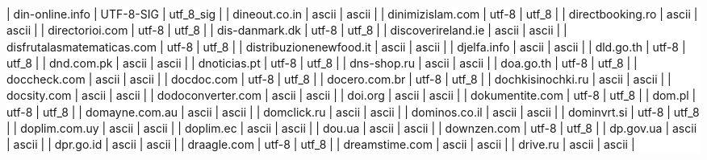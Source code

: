| din-online.info | UTF-8-SIG | utf_8_sig |
| dineout.co.in | ascii | ascii |
| dinimizislam.com | utf-8 | utf_8 |
| directbooking.ro | ascii | ascii |
| directorioi.com | utf-8 | utf_8 |
| dis-danmark.dk | utf-8 | utf_8 |
| discoverireland.ie | ascii | ascii |
| disfrutalasmatematicas.com | utf-8 | utf_8 |
| distribuzionenewfood.it | ascii | ascii |
| djelfa.info | ascii | ascii |
| dld.go.th | utf-8 | utf_8 |
| dnd.com.pk | ascii | ascii |
| dnoticias.pt | utf-8 | utf_8 |
| dns-shop.ru | ascii | ascii |
| doa.go.th | utf-8 | utf_8 |
| doccheck.com | ascii | ascii |
| docdoc.com | utf-8 | utf_8 |
| docero.com.br | utf-8 | utf_8 |
| dochkisinochki.ru | ascii | ascii |
| docsity.com | ascii | ascii |
| dodoconverter.com | ascii | ascii |
| doi.org | ascii | ascii |
| dokumentite.com | utf-8 | utf_8 |
| dom.pl | utf-8 | utf_8 |
| domayne.com.au | ascii | ascii |
| domclick.ru | ascii | ascii |
| dominos.co.il | ascii | ascii |
| dominvrt.si | utf-8 | utf_8 |
| doplim.com.uy | ascii | ascii |
| doplim.ec | ascii | ascii |
| dou.ua | ascii | ascii |
| downzen.com | utf-8 | utf_8 |
| dp.gov.ua | ascii | ascii |
| dpr.go.id | ascii | ascii |
| draagle.com | utf-8 | utf_8 |
| dreamstime.com | ascii | ascii |
| drive.ru | ascii | ascii |